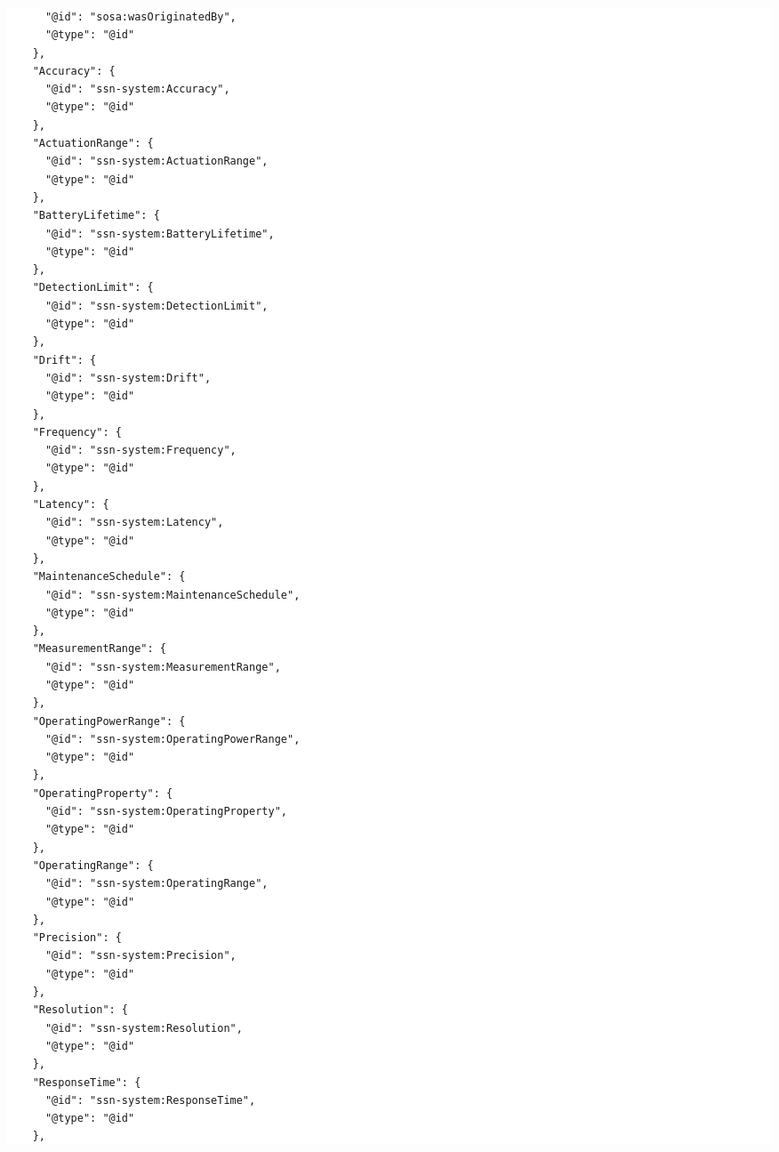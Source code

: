 ```json--ldContext
      "@id": "sosa:wasOriginatedBy",
      "@type": "@id"
    },
    "Accuracy": {
      "@id": "ssn-system:Accuracy",
      "@type": "@id"
    },
    "ActuationRange": {
      "@id": "ssn-system:ActuationRange",
      "@type": "@id"
    },
    "BatteryLifetime": {
      "@id": "ssn-system:BatteryLifetime",
      "@type": "@id"
    },
    "DetectionLimit": {
      "@id": "ssn-system:DetectionLimit",
      "@type": "@id"
    },
    "Drift": {
      "@id": "ssn-system:Drift",
      "@type": "@id"
    },
    "Frequency": {
      "@id": "ssn-system:Frequency",
      "@type": "@id"
    },
    "Latency": {
      "@id": "ssn-system:Latency",
      "@type": "@id"
    },
    "MaintenanceSchedule": {
      "@id": "ssn-system:MaintenanceSchedule",
      "@type": "@id"
    },
    "MeasurementRange": {
      "@id": "ssn-system:MeasurementRange",
      "@type": "@id"
    },
    "OperatingPowerRange": {
      "@id": "ssn-system:OperatingPowerRange",
      "@type": "@id"
    },
    "OperatingProperty": {
      "@id": "ssn-system:OperatingProperty",
      "@type": "@id"
    },
    "OperatingRange": {
      "@id": "ssn-system:OperatingRange",
      "@type": "@id"
    },
    "Precision": {
      "@id": "ssn-system:Precision",
      "@type": "@id"
    },
    "Resolution": {
      "@id": "ssn-system:Resolution",
      "@type": "@id"
    },
    "ResponseTime": {
      "@id": "ssn-system:ResponseTime",
      "@type": "@id"
    },
```